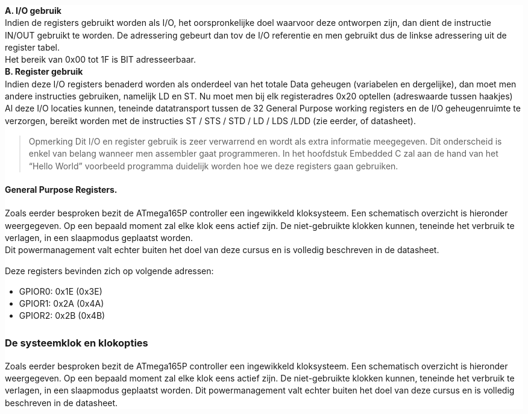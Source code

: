 **A. I/O gebruik**  
Indien de registers gebruikt worden als I/O, het oorspronkelijke doel waarvoor deze ontworpen zijn, dan dient de instructie IN/OUT gebruikt te worden. De adressering gebeurt dan tov de I/O referentie en men gebruikt dus de linkse adressering uit de register tabel.  
Het bereik van 0x00 tot 1F is BIT adresseerbaar.  
**B. Register gebruik**  
Indien deze I/O registers benaderd worden als onderdeel van het totale Data geheugen (variabelen en dergelijke), dan moet men andere instructies gebruiken, namelijk LD en ST. Nu moet men bij elk registeradres 0x20 optellen (adreswaarde tussen haakjes)  
Al deze I/O locaties kunnen, teneinde datatransport tussen de 32 General Purpose working registers en de I/O geheugenruimte te verzorgen, bereikt worden met de instructies ST / STS / STD / LD / LDS /LDD (zie eerder, of datasheet).  

> Opmerking
> Dit I/O en register gebruik is zeer verwarrend en wordt als extra informatie meegegeven. Dit onderscheid is enkel van belang wanneer men assembler gaat
programmeren. In het hoofdstuk Embedded C zal aan de hand van het “Hello World”
voorbeeld programma duidelijk worden hoe we deze registers gaan gebruiken.  

#### General Purpose Registers.  

Zoals eerder besproken bezit de ATmega165P controller een ingewikkeld kloksysteem. Een schematisch overzicht is hieronder weergegeven. Op een bepaald moment zal elke klok eens actief zijn. De niet-gebruikte klokken kunnen, teneinde het verbruik te verlagen, in een slaapmodus geplaatst worden.  
Dit powermanagement valt echter buiten het doel van deze cursus en is volledig beschreven in de datasheet.

Deze registers bevinden zich op volgende adressen:

* GPIOR0: 0x1E (0x3E)
* GPIOR1: 0x2A (0x4A)
* GPIOR2: 0x2B (0x4B)  

### De systeemklok en klokopties  

Zoals eerder besproken bezit de ATmega165P controller een ingewikkeld kloksysteem. Een schematisch overzicht is hieronder weergegeven. Op een bepaald moment zal elke klok eens actief zijn. De niet-gebruikte klokken kunnen, teneinde het verbruik te verlagen, in een slaapmodus geplaatst worden. Dit powermanagement valt echter buiten het doel van deze cursus en is volledig beschreven in de datasheet.
